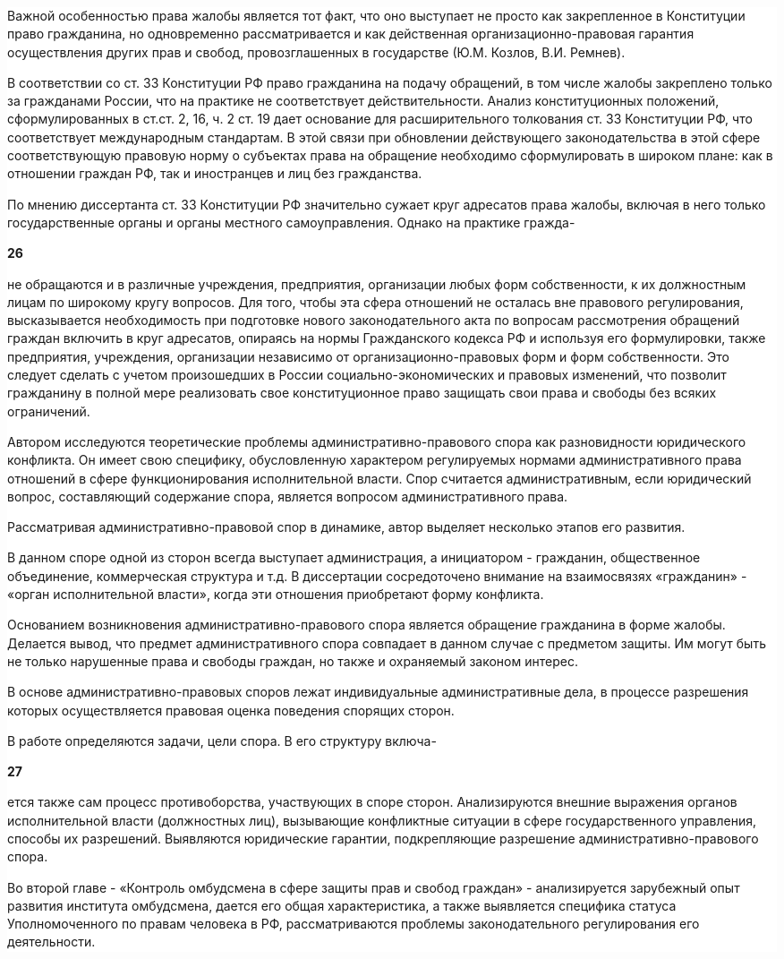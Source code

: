 Важной особенностью права жалобы является тот факт, что оно выступает не просто как закрепленное в Конституции право гражданина, но одновременно рассматривается и как действенная организационно-правовая гарантия осуществления других прав и свобод, провозглашенных в государстве (Ю.М. Козлов, В.И. Ремнев).

В соответствии со ст. 33 Конституции РФ право гражданина на подачу обращений, в том числе жалобы закреплено только за гражданами России, что на практике не соответствует действительности. Анализ конституционных положений, сформулированных в ст.ст. 2, 16, ч. 2 ст. 19 дает основание для расширительного толкования ст. 33 Конституции РФ, что соответствует международным стандартам. В этой связи при обновлении действующего законодательства в этой сфере соответствующую правовую норму о субъектах права на обращение необходимо сформулировать в широком плане: как в отношении граждан РФ, так и иностранцев и лиц без гражданства.

По мнению диссертанта ст. 33 Конституции РФ значительно сужает круг адресатов права жалобы, включая в него только государственные органы и органы местного самоуправления. Однако на практике гражда-

**26**

не обращаются и в различные учреждения, предприятия, организации любых форм собственности, к их должностным лицам по широкому кругу вопросов. Для того, чтобы эта сфера отношений не осталась вне правового регулирования, высказывается необходимость при подготовке нового законодательного акта по вопросам рассмотрения обращений граждан включить в круг адресатов, опираясь на нормы Гражданского кодекса РФ и используя его формулировки, также предприятия, учреждения, организации независимо от организационно-правовых форм и форм собственности. Это следует сделать с учетом произошедших в России социально-экономических и правовых изменений, что позволит гражданину в полной мере реализовать свое конституционное право защищать свои права и свободы без всяких ограничений.

Автором исследуются теоретические проблемы административно-правового спора как разновидности юридического конфликта. Он имеет свою специфику, обусловленную характером регулируемых нормами административного права отношений в сфере функционирования исполнительной власти. Спор считается административным, если юридический вопрос, составляющий содержание спора, является вопросом административного права.

Рассматривая административно-правовой спор в динамике, автор выделяет несколько этапов его развития.

В данном споре одной из сторон всегда выступает администрация, а инициатором - гражданин, общественное объединение, коммерческая структура и т.д. В диссертации сосредоточено внимание на взаимосвязях «гражданин» - «орган исполнительной власти», когда эти отношения приобретают форму конфликта.

Основанием возникновения административно-правового спора является обращение гражданина в форме жалобы. Делается вывод, что предмет административного спора совпадает в данном случае с предметом защиты. Им могут быть не только нарушенные права и свободы граждан, но также и охраняемый законом интерес.

В основе административно-правовых споров лежат индивидуальные административные дела, в процессе разрешения которых осуществляется правовая оценка поведения спорящих сторон.

В работе определяются задачи, цели спора. В его структуру включа-

**27**

ется также сам процесс противоборства, участвующих в споре сторон. Анализируются внешние выражения органов исполнительной власти (должностных лиц), вызывающие конфликтные ситуации в сфере государственного управления, способы их разрешений. Выявляются юридические гарантии, подкрепляющие разрешение административно-правового спора.

Во второй главе - «Контроль омбудсмена в сфере защиты прав и свобод граждан» - анализируется зарубежный опыт развития института омбудсмена, дается его общая характеристика, а также выявляется специфика статуса Уполномоченного по правам человека в РФ, рассматриваются проблемы законодательного регулирования его деятельности.
